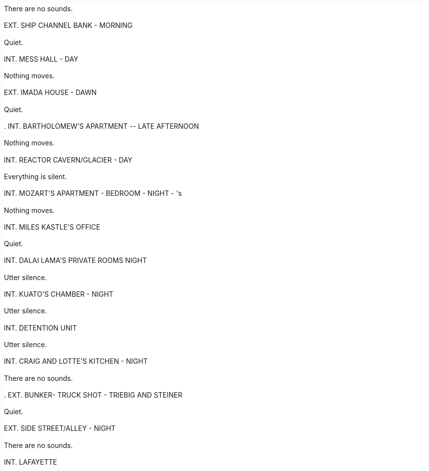 There are no sounds.


EXT. SHIP CHANNEL BANK - MORNING

Quiet.


INT. MESS HALL - DAY

Nothing moves.


EXT. IMADA HOUSE - DAWN

Quiet.


.	INT. BARTHOLOMEW'S APARTMENT -- LATE AFTERNOON

Nothing moves.


INT. REACTOR CAVERN/GLACIER - DAY

Everything is silent.


INT. MOZART'S APARTMENT - BEDROOM - NIGHT - 's

Nothing moves.


INT. MILES KASTLE'S OFFICE

Quiet.


INT. DALAI LAMA'S PRIVATE ROOMS  NIGHT

Utter silence.


INT. KUATO'S CHAMBER - NIGHT

Utter silence.


INT. DETENTION UNIT

Utter silence.


INT. CRAIG AND LOTTE'S KITCHEN - NIGHT

There are no sounds.


. EXT. BUNKER- TRUCK SHOT - TRIEBIG AND STEINER

Quiet.


EXT. SIDE STREET/ALLEY - NIGHT

There are no sounds.


INT. LAFAYETTE
